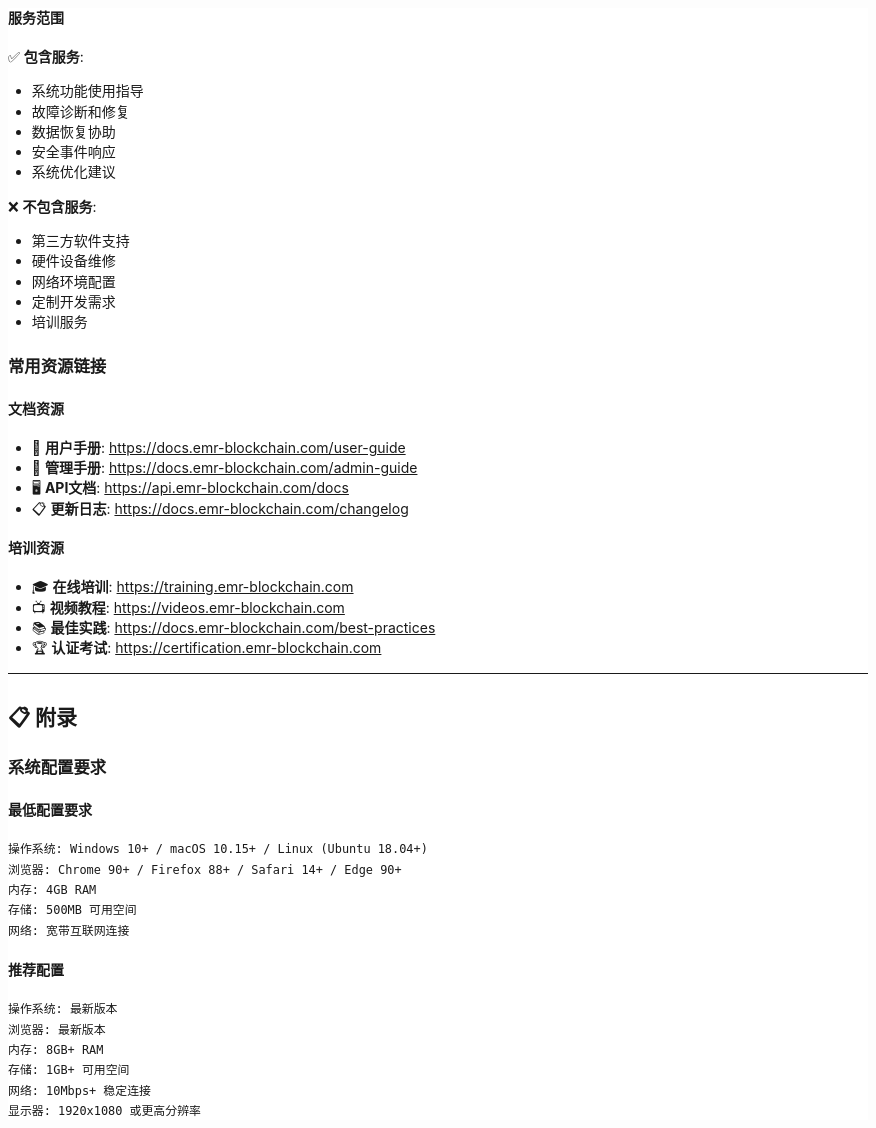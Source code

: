 #### 服务范围

✅ **包含服务**:

- 系统功能使用指导
- 故障诊断和修复
- 数据恢复协助
- 安全事件响应
- 系统优化建议

❌ **不包含服务**:

- 第三方软件支持
- 硬件设备维修
- 网络环境配置
- 定制开发需求
- 培训服务

### 常用资源链接

#### 文档资源

- 📖 **用户手册**: https://docs.emr-blockchain.com/user-guide
- 🔧 **管理手册**: https://docs.emr-blockchain.com/admin-guide
- 🖥️ **API文档**: https://api.emr-blockchain.com/docs
- 📋 **更新日志**: https://docs.emr-blockchain.com/changelog

#### 培训资源

- 🎓 **在线培训**: https://training.emr-blockchain.com
- 📺 **视频教程**: https://videos.emr-blockchain.com
- 📚 **最佳实践**: https://docs.emr-blockchain.com/best-practices
- 🏆 **认证考试**: https://certification.emr-blockchain.com

---

## 📋 附录

### 系统配置要求

#### 最低配置要求

```
操作系统: Windows 10+ / macOS 10.15+ / Linux (Ubuntu 18.04+)
浏览器: Chrome 90+ / Firefox 88+ / Safari 14+ / Edge 90+
内存: 4GB RAM
存储: 500MB 可用空间
网络: 宽带互联网连接
```

#### 推荐配置

```
操作系统: 最新版本
浏览器: 最新版本
内存: 8GB+ RAM
存储: 1GB+ 可用空间
网络: 10Mbps+ 稳定连接
显示器: 1920x1080 或更高分辨率
```

